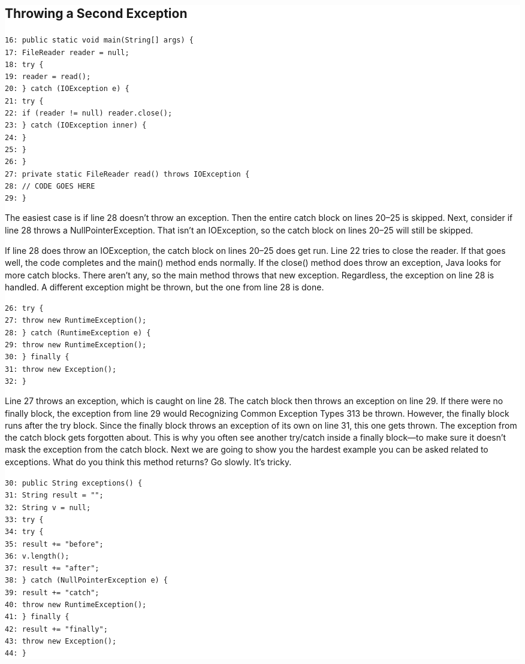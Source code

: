 ## Throwing a Second Exception

```
16: public static void main(String[] args) {
17: FileReader reader = null;
18: try {
19: reader = read();
20: } catch (IOException e) {
21: try {
22: if (reader != null) reader.close();
23: } catch (IOException inner) {
24: }
25: }
26: }
27: private static FileReader read() throws IOException {
28: // CODE GOES HERE
29: }
```

The easiest case is if line 28 doesn’t throw an exception. Then the entire catch block on
lines 20–25 is skipped. Next, consider if line 28 throws a NullPointerException. That isn’t
an IOException, so the catch block on lines 20–25 will still be skipped.

If line 28 does throw an IOException, the catch block on lines 20–25 does get run. Line
22 tries to close the reader. If that goes well, the code completes and the main() method
ends normally. If the close() method does throw an exception, Java looks for more catch
blocks. There aren’t any, so the main method throws that new exception. Regardless, the
exception on line 28 is handled. A different exception might be thrown, but the one from
line 28 is done.

```
26: try {
27: throw new RuntimeException();
28: } catch (RuntimeException e) {
29: throw new RuntimeException();
30: } finally {
31: throw new Exception();
32: }
```

Line 27 throws an exception, which is caught on line 28. The catch block then throws
an exception on line 29. If there were no finally block, the exception from line 29 would
Recognizing Common Exception Types 313
be thrown. However, the finally block runs after the try block. Since the finally block
throws an exception of its own on line 31, this one gets thrown. The exception from the
catch block gets forgotten about. This is why you often see another try/catch inside a
finally block—to make sure it doesn’t mask the exception from the catch block.
Next we are going to show you the hardest example you can be asked related to
exceptions. What do you think this method returns? Go slowly. It’s tricky.

```
30: public String exceptions() {
31: String result = "";
32: String v = null;
33: try {
34: try {
35: result += "before";
36: v.length();
37: result += "after";
38: } catch (NullPointerException e) {
39: result += "catch";
40: throw new RuntimeException();
41: } finally {
42: result += "finally";
43: throw new Exception();
44: }
```